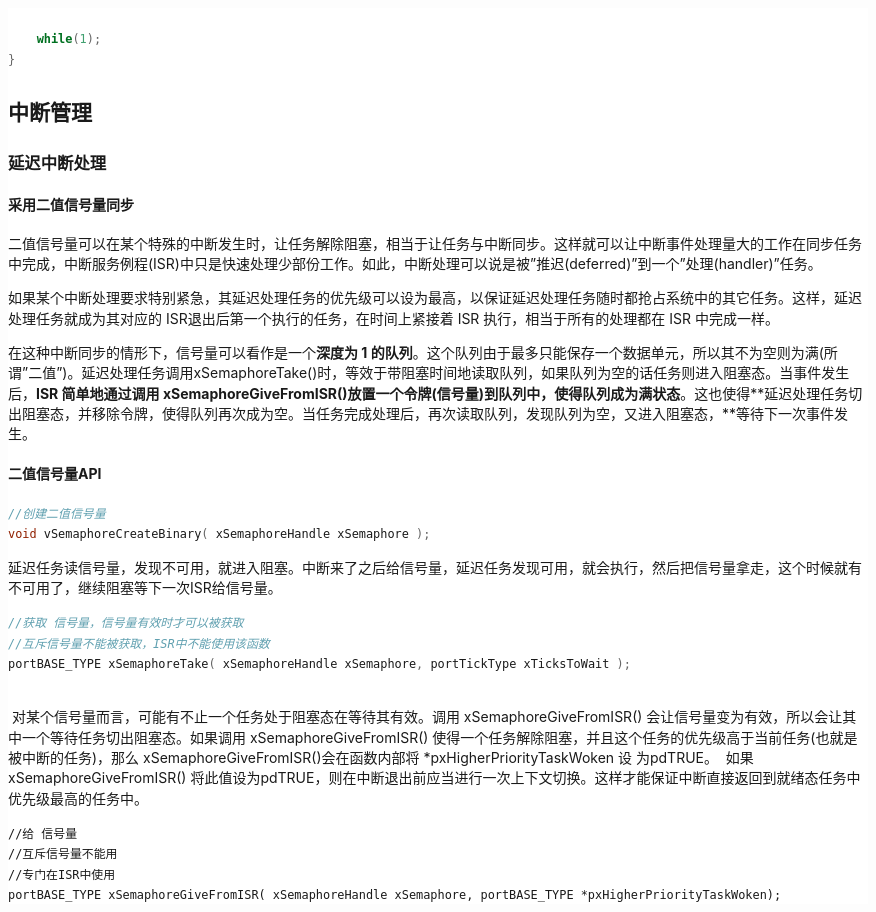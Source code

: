 ```cpp
	
	while(1);
}


```



## 中断管理

### 延迟中断处理

#### 采用二值信号量同步

二值信号量可以在某个特殊的中断发生时，让任务解除阻塞，相当于让任务与中断同步。这样就可以让中断事件处理量大的工作在同步任务中完成，中断服务例程(ISR)中只是快速处理少部份工作。如此，中断处理可以说是被”推迟(deferred)”到一个”处理(handler)”任务。

如果某个中断处理要求特别紧急，其延迟处理任务的优先级可以设为最高，以保证延迟处理任务随时都抢占系统中的其它任务。这样，延迟处理任务就成为其对应的 ISR退出后第一个执行的任务，在时间上紧接着 ISR 执行，相当于所有的处理都在 ISR 中完成一样。

在这种中断同步的情形下，信号量可以看作是一个**深度为 1 的队列**。这个队列由于最多只能保存一个数据单元，所以其不为空则为满(所谓”二值”)。延迟处理任务调用xSemaphoreTake()时，等效于带阻塞时间地读取队列，如果队列为空的话任务则进入阻塞态。当事件发生后，**ISR 简单地通过调用 xSemaphoreGiveFromISR()放置一个令牌(信号量)到队列中，使得队列成为满状态**。这也使得**延迟处理任务切出阻塞态，并移除令牌，使得队列再次成为空。当任务完成处理后，再次读取队列，发现队列为空，又进入阻塞态，**等待下一次事件发生。

#### 二值信号量API

```c
//创建二值信号量
void vSemaphoreCreateBinary( xSemaphoreHandle xSemaphore );
```

延迟任务读信号量，发现不可用，就进入阻塞。中断来了之后给信号量，延迟任务发现可用，就会执行，然后把信号量拿走，这个时候就有不可用了，继续阻塞等下一次ISR给信号量。

```c
//获取 信号量，信号量有效时才可以被获取
//互斥信号量不能被获取，ISR中不能使用该函数
portBASE_TYPE xSemaphoreTake( xSemaphoreHandle xSemaphore, portTickType xTicksToWait ); 



```

​		对某个信号量而言，可能有不止一个任务处于阻塞态在等待其有效。调用 xSemaphoreGiveFromISR() 会让信号量变为有效，所以会让其中一个等待任务切出阻塞态。如果调用 xSemaphoreGiveFromISR() 使得一个任务解除阻塞，并且这个任务的优先级高于当前任务(也就是被中断的任务)，那么 xSemaphoreGiveFromISR()会在函数内部将 *pxHigherPriorityTaskWoken 设 为pdTRUE。
​		如果 xSemaphoreGiveFromISR() 将此值设为pdTRUE，则在中断退出前应当进行一次上下文切换。这样才能保证中断直接返回到就绪态任务中优先级最高的任务中。

```
//给 信号量
//互斥信号量不能用
//专门在ISR中使用
portBASE_TYPE xSemaphoreGiveFromISR( xSemaphoreHandle xSemaphore, portBASE_TYPE *pxHigherPriorityTaskWoken);
```
